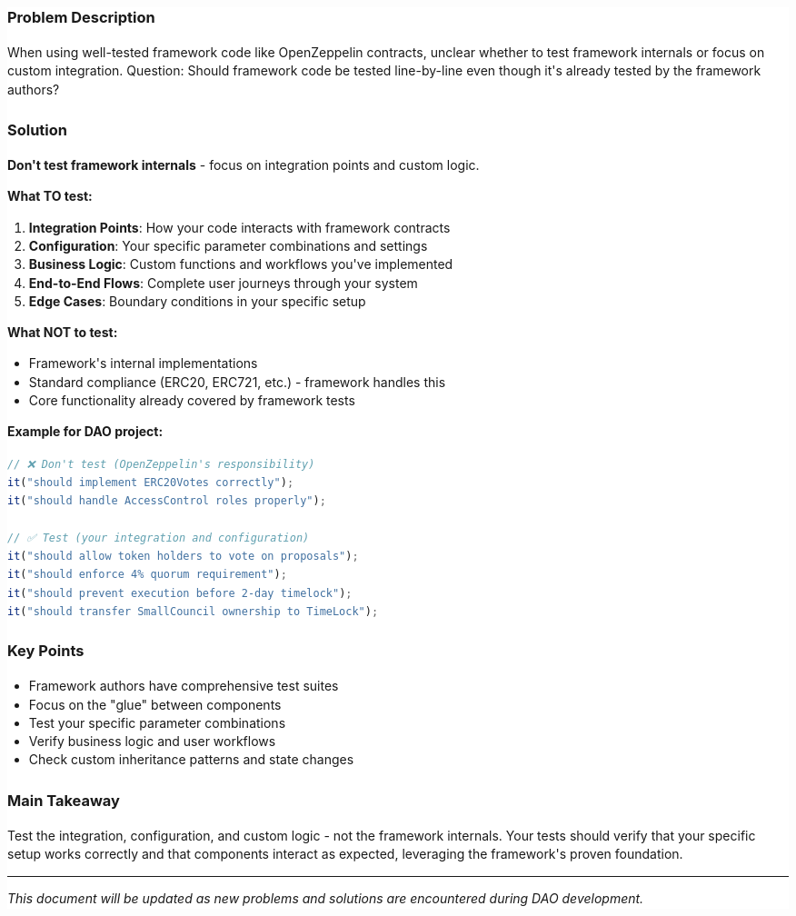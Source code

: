 ### Problem Description
When using well-tested framework code like OpenZeppelin contracts, unclear whether to test framework internals or focus on custom integration. Question: Should framework code be tested line-by-line even though it's already tested by the framework authors?

### Solution
**Don't test framework internals** - focus on integration points and custom logic.

**What TO test:**
1. **Integration Points**: How your code interacts with framework contracts
2. **Configuration**: Your specific parameter combinations and settings
3. **Business Logic**: Custom functions and workflows you've implemented
4. **End-to-End Flows**: Complete user journeys through your system
5. **Edge Cases**: Boundary conditions in your specific setup

**What NOT to test:**
- Framework's internal implementations
- Standard compliance (ERC20, ERC721, etc.) - framework handles this
- Core functionality already covered by framework tests

**Example for DAO project:**
```javascript
// ❌ Don't test (OpenZeppelin's responsibility)
it("should implement ERC20Votes correctly");
it("should handle AccessControl roles properly");

// ✅ Test (your integration and configuration)
it("should allow token holders to vote on proposals");
it("should enforce 4% quorum requirement");
it("should prevent execution before 2-day timelock");
it("should transfer SmallCouncil ownership to TimeLock");
```

### Key Points
- Framework authors have comprehensive test suites
- Focus on the "glue" between components
- Test your specific parameter combinations
- Verify business logic and user workflows
- Check custom inheritance patterns and state changes

### Main Takeaway
Test the integration, configuration, and custom logic - not the framework internals. Your tests should verify that your specific setup works correctly and that components interact as expected, leveraging the framework's proven foundation.

---

*This document will be updated as new problems and solutions are encountered during DAO development.*